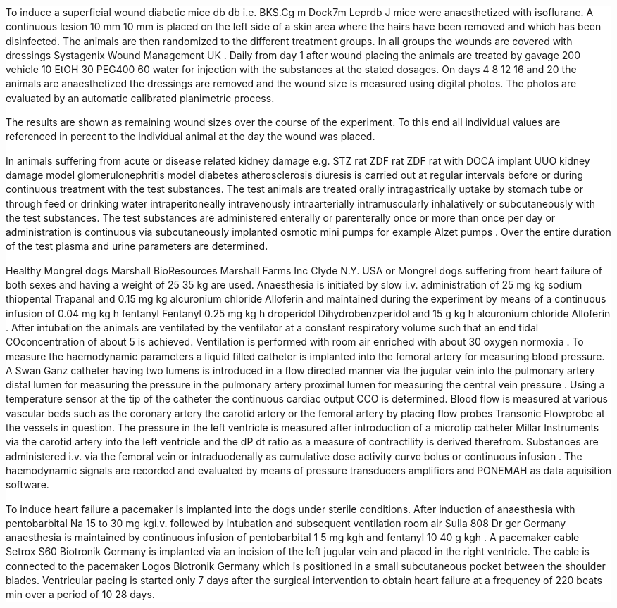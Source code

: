 To induce a superficial wound diabetic mice db db i.e. BKS.Cg m Dock7m Leprdb J mice were anaesthetized with isoflurane. A continuous lesion 10 mm 10 mm is placed on the left side of a skin area where the hairs have been removed and which has been disinfected. The animals are then randomized to the different treatment groups. In all groups the wounds are covered with dressings Systagenix Wound Management UK . Daily from day 1 after wound placing the animals are treated by gavage 200 vehicle 10 EtOH 30 PEG400 60 water for injection with the substances at the stated dosages. On days 4 8 12 16 and 20 the animals are anaesthetized the dressings are removed and the wound size is measured using digital photos. The photos are evaluated by an automatic calibrated planimetric process.

The results are shown as remaining wound sizes over the course of the experiment. To this end all individual values are referenced in percent to the individual animal at the day the wound was placed.

In animals suffering from acute or disease related kidney damage e.g. STZ rat ZDF rat ZDF rat with DOCA implant UUO kidney damage model glomerulonephritis model diabetes atherosclerosis diuresis is carried out at regular intervals before or during continuous treatment with the test substances. The test animals are treated orally intragastrically uptake by stomach tube or through feed or drinking water intraperitoneally intravenously intraarterially intramuscularly inhalatively or subcutaneously with the test substances. The test substances are administered enterally or parenterally once or more than once per day or administration is continuous via subcutaneously implanted osmotic mini pumps for example Alzet pumps . Over the entire duration of the test plasma and urine parameters are determined.

Healthy Mongrel dogs Marshall BioResources Marshall Farms Inc Clyde N.Y. USA or Mongrel dogs suffering from heart failure of both sexes and having a weight of 25 35 kg are used. Anaesthesia is initiated by slow i.v. administration of 25 mg kg sodium thiopental Trapanal and 0.15 mg kg alcuronium chloride Alloferin and maintained during the experiment by means of a continuous infusion of 0.04 mg kg h fentanyl Fentanyl 0.25 mg kg h droperidol Dihydrobenzperidol and 15 g kg h alcuronium chloride Alloferin . After intubation the animals are ventilated by the ventilator at a constant respiratory volume such that an end tidal COconcentration of about 5 is achieved. Ventilation is performed with room air enriched with about 30 oxygen normoxia . To measure the haemodynamic parameters a liquid filled catheter is implanted into the femoral artery for measuring blood pressure. A Swan Ganz catheter having two lumens is introduced in a flow directed manner via the jugular vein into the pulmonary artery distal lumen for measuring the pressure in the pulmonary artery proximal lumen for measuring the central vein pressure . Using a temperature sensor at the tip of the catheter the continuous cardiac output CCO is determined. Blood flow is measured at various vascular beds such as the coronary artery the carotid artery or the femoral artery by placing flow probes Transonic Flowprobe at the vessels in question. The pressure in the left ventricle is measured after introduction of a microtip catheter Millar Instruments via the carotid artery into the left ventricle and the dP dt ratio as a measure of contractility is derived therefrom. Substances are administered i.v. via the femoral vein or intraduodenally as cumulative dose activity curve bolus or continuous infusion . The haemodynamic signals are recorded and evaluated by means of pressure transducers amplifiers and PONEMAH as data aquisition software.

To induce heart failure a pacemaker is implanted into the dogs under sterile conditions. After induction of anaesthesia with pentobarbital Na 15 to 30 mg kgi.v. followed by intubation and subsequent ventilation room air Sulla 808 Dr ger Germany anaesthesia is maintained by continuous infusion of pentobarbital 1 5 mg kgh and fentanyl 10 40 g kgh . A pacemaker cable Setrox S60 Biotronik Germany is implanted via an incision of the left jugular vein and placed in the right ventricle. The cable is connected to the pacemaker Logos Biotronik Germany which is positioned in a small subcutaneous pocket between the shoulder blades. Ventricular pacing is started only 7 days after the surgical intervention to obtain heart failure at a frequency of 220 beats min over a period of 10 28 days.
